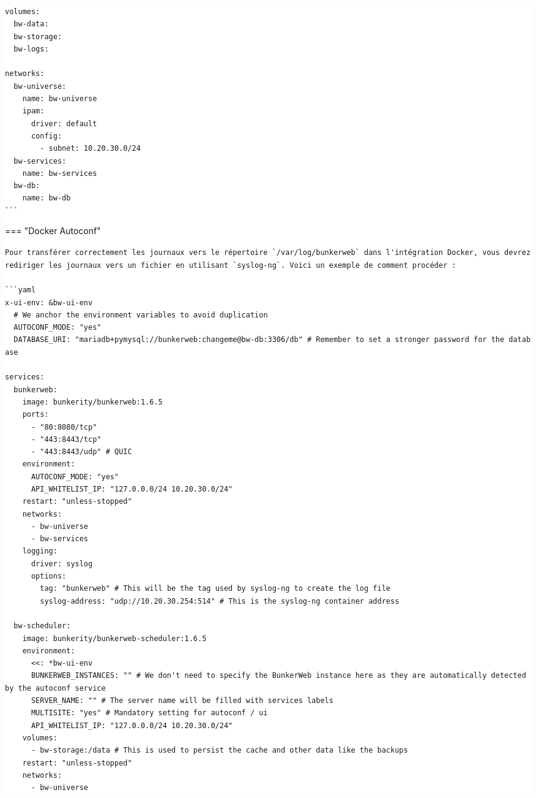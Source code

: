    volumes:
      bw-data:
      bw-storage:
      bw-logs:

    networks:
      bw-universe:
        name: bw-universe
        ipam:
          driver: default
          config:
            - subnet: 10.20.30.0/24
      bw-services:
        name: bw-services
      bw-db:
        name: bw-db
    ```

=== "Docker Autoconf"

    Pour transférer correctement les journaux vers le répertoire `/var/log/bunkerweb` dans l'intégration Docker, vous devrez rediriger les journaux vers un fichier en utilisant `syslog-ng`. Voici un exemple de comment procéder :

    ```yaml
    x-ui-env: &bw-ui-env
      # We anchor the environment variables to avoid duplication
      AUTOCONF_MODE: "yes"
      DATABASE_URI: "mariadb+pymysql://bunkerweb:changeme@bw-db:3306/db" # Remember to set a stronger password for the database

    services:
      bunkerweb:
        image: bunkerity/bunkerweb:1.6.5
        ports:
          - "80:8080/tcp"
          - "443:8443/tcp"
          - "443:8443/udp" # QUIC
        environment:
          AUTOCONF_MODE: "yes"
          API_WHITELIST_IP: "127.0.0.0/24 10.20.30.0/24"
        restart: "unless-stopped"
        networks:
          - bw-universe
          - bw-services
        logging:
          driver: syslog
          options:
            tag: "bunkerweb" # This will be the tag used by syslog-ng to create the log file
            syslog-address: "udp://10.20.30.254:514" # This is the syslog-ng container address

      bw-scheduler:
        image: bunkerity/bunkerweb-scheduler:1.6.5
        environment:
          <<: *bw-ui-env
          BUNKERWEB_INSTANCES: "" # We don't need to specify the BunkerWeb instance here as they are automatically detected by the autoconf service
          SERVER_NAME: "" # The server name will be filled with services labels
          MULTISITE: "yes" # Mandatory setting for autoconf / ui
          API_WHITELIST_IP: "127.0.0.0/24 10.20.30.0/24"
        volumes:
          - bw-storage:/data # This is used to persist the cache and other data like the backups
        restart: "unless-stopped"
        networks:
          - bw-universe